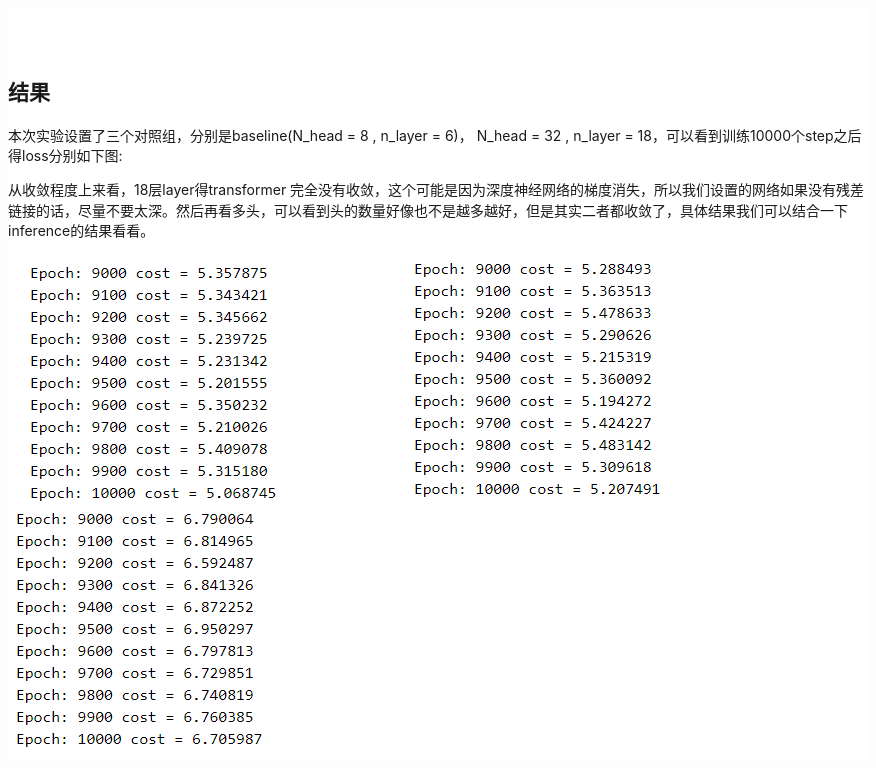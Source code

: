 <br />

<br />

## 结果

本次实验设置了三个对照组，分别是baseline(N_head = 8 , n_layer = 6)， N_head  = 32 , n_layer = 18，可以看到训练10000个step之后得loss分别如下图:

从收敛程度上来看，18层layer得transformer 完全没有收敛，这个可能是因为深度神经网络的梯度消失，所以我们设置的网络如果没有残差链接的话，尽量不要太深。然后再看多头，可以看到头的数量好像也不是越多越好，但是其实二者都收敛了，具体结果我们可以结合一下inference的结果看看。

![1691457265515](image/GPT/1691457265515.png)![1691457362491](image/GPT/1691457362491.png)![1691457508644](image/GPT/1691457508644.png)
